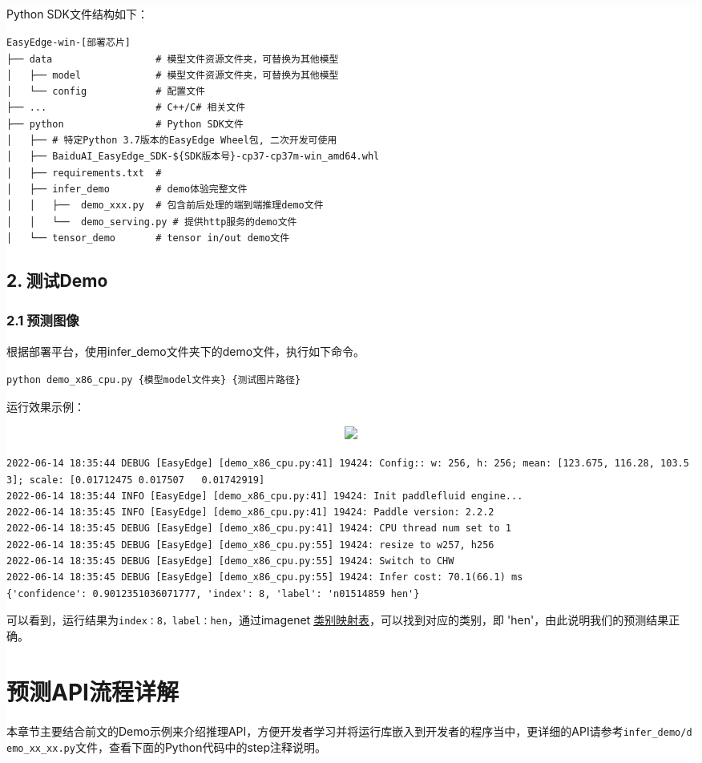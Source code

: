 Python SDK文件结构如下：

```shell
EasyEdge-win-[部署芯片]
├── data                  # 模型文件资源文件夹，可替换为其他模型
│   ├── model             # 模型文件资源文件夹，可替换为其他模型
│   └── config            # 配置文件
├── ...                   # C++/C# 相关文件
├── python                # Python SDK文件
│   ├── # 特定Python 3.7版本的EasyEdge Wheel包, 二次开发可使用
│   ├── BaiduAI_EasyEdge_SDK-${SDK版本号}-cp37-cp37m-win_amd64.whl
│   ├── requirements.txt  # 
│   ├── infer_demo        # demo体验完整文件
│   │   ├──  demo_xxx.py  # 包含前后处理的端到端推理demo文件
│   │   └──  demo_serving.py # 提供http服务的demo文件
│   └── tensor_demo       # tensor in/out demo文件
```

<a name="9"></a>

## 2. 测试Demo

<a name="10"></a>

### 2.1 预测图像

根据部署平台，使用infer_demo文件夹下的demo文件，执行如下命令。

```shell
python demo_x86_cpu.py {模型model文件夹} {测试图片路径}
```

运行效果示例：

<div align=center><img src="https://user-images.githubusercontent.com/54695910/175854068-28d27c0a-ef83-43ee-9e89-b65eed99b476.jpg" width="400"></div>

```shell
2022-06-14 18:35:44 DEBUG [EasyEdge] [demo_x86_cpu.py:41] 19424: Config:: w: 256, h: 256; mean: [123.675, 116.28, 103.53]; scale: [0.01712475 0.017507   0.01742919]
2022-06-14 18:35:44 INFO [EasyEdge] [demo_x86_cpu.py:41] 19424: Init paddlefluid engine...
2022-06-14 18:35:45 INFO [EasyEdge] [demo_x86_cpu.py:41] 19424: Paddle version: 2.2.2
2022-06-14 18:35:45 DEBUG [EasyEdge] [demo_x86_cpu.py:41] 19424: CPU thread num set to 1
2022-06-14 18:35:45 DEBUG [EasyEdge] [demo_x86_cpu.py:55] 19424: resize to w257, h256
2022-06-14 18:35:45 DEBUG [EasyEdge] [demo_x86_cpu.py:55] 19424: Switch to CHW
2022-06-14 18:35:45 DEBUG [EasyEdge] [demo_x86_cpu.py:55] 19424: Infer cost: 70.1(66.1) ms
{'confidence': 0.9012351036071777, 'index': 8, 'label': 'n01514859 hen'}
```

可以看到，运行结果为`index：8，label：hen`，通过imagenet [类别映射表](https://gist.github.com/yrevar/942d3a0ac09ec9e5eb3a)，可以找到对应的类别，即 'hen'，由此说明我们的预测结果正确。

# 预测API流程详解

本章节主要结合前文的Demo示例来介绍推理API，方便开发者学习并将运行库嵌入到开发者的程序当中，更详细的API请参考`infer_demo/demo_xx_xx.py`文件，查看下面的Python代码中的step注释说明。
